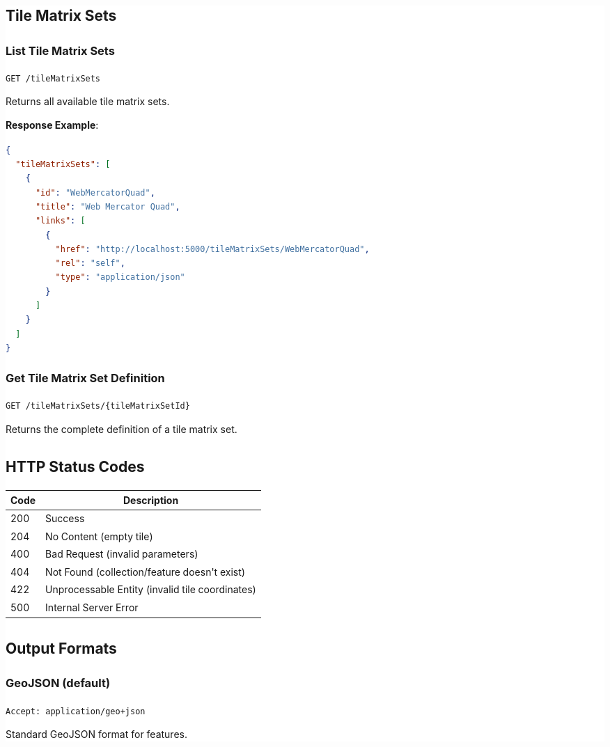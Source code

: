 ## Tile Matrix Sets

### List Tile Matrix Sets
```http
GET /tileMatrixSets
```
Returns all available tile matrix sets.

**Response Example**:
```json
{
  "tileMatrixSets": [
    {
      "id": "WebMercatorQuad",
      "title": "Web Mercator Quad",
      "links": [
        {
          "href": "http://localhost:5000/tileMatrixSets/WebMercatorQuad",
          "rel": "self",
          "type": "application/json"
        }
      ]
    }
  ]
}
```

### Get Tile Matrix Set Definition
```http
GET /tileMatrixSets/{tileMatrixSetId}
```
Returns the complete definition of a tile matrix set.

## HTTP Status Codes

| Code | Description |
|------|-------------|
| 200 | Success |
| 204 | No Content (empty tile) |
| 400 | Bad Request (invalid parameters) |
| 404 | Not Found (collection/feature doesn't exist) |
| 422 | Unprocessable Entity (invalid tile coordinates) |
| 500 | Internal Server Error |

## Output Formats

### GeoJSON (default)
```http
Accept: application/geo+json
```
Standard GeoJSON format for features.
